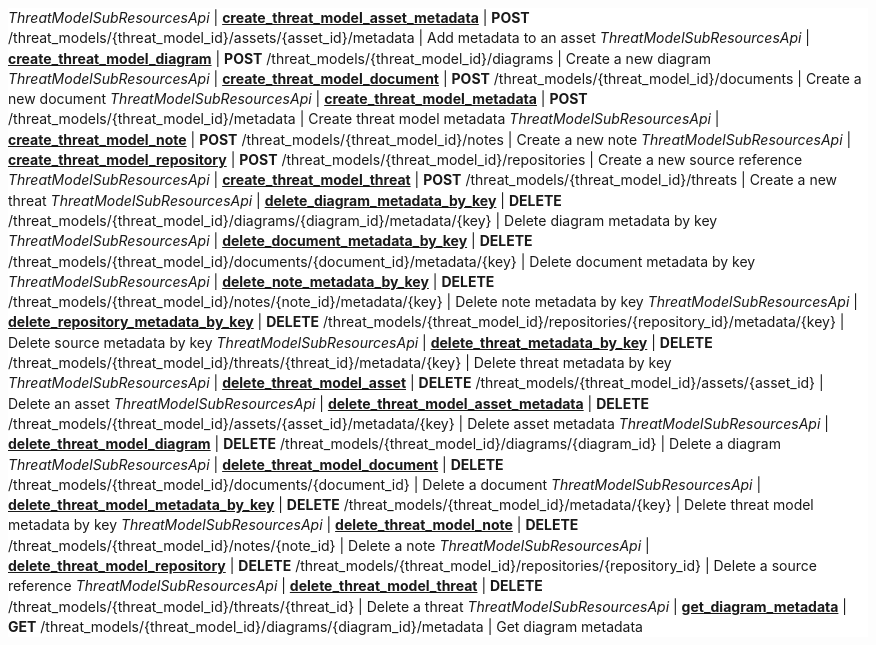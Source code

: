 *ThreatModelSubResourcesApi* | [**create_threat_model_asset_metadata**](docs/ThreatModelSubResourcesApi.md#create_threat_model_asset_metadata) | **POST** /threat_models/{threat_model_id}/assets/{asset_id}/metadata | Add metadata to an asset
*ThreatModelSubResourcesApi* | [**create_threat_model_diagram**](docs/ThreatModelSubResourcesApi.md#create_threat_model_diagram) | **POST** /threat_models/{threat_model_id}/diagrams | Create a new diagram
*ThreatModelSubResourcesApi* | [**create_threat_model_document**](docs/ThreatModelSubResourcesApi.md#create_threat_model_document) | **POST** /threat_models/{threat_model_id}/documents | Create a new document
*ThreatModelSubResourcesApi* | [**create_threat_model_metadata**](docs/ThreatModelSubResourcesApi.md#create_threat_model_metadata) | **POST** /threat_models/{threat_model_id}/metadata | Create threat model metadata
*ThreatModelSubResourcesApi* | [**create_threat_model_note**](docs/ThreatModelSubResourcesApi.md#create_threat_model_note) | **POST** /threat_models/{threat_model_id}/notes | Create a new note
*ThreatModelSubResourcesApi* | [**create_threat_model_repository**](docs/ThreatModelSubResourcesApi.md#create_threat_model_repository) | **POST** /threat_models/{threat_model_id}/repositories | Create a new source reference
*ThreatModelSubResourcesApi* | [**create_threat_model_threat**](docs/ThreatModelSubResourcesApi.md#create_threat_model_threat) | **POST** /threat_models/{threat_model_id}/threats | Create a new threat
*ThreatModelSubResourcesApi* | [**delete_diagram_metadata_by_key**](docs/ThreatModelSubResourcesApi.md#delete_diagram_metadata_by_key) | **DELETE** /threat_models/{threat_model_id}/diagrams/{diagram_id}/metadata/{key} | Delete diagram metadata by key
*ThreatModelSubResourcesApi* | [**delete_document_metadata_by_key**](docs/ThreatModelSubResourcesApi.md#delete_document_metadata_by_key) | **DELETE** /threat_models/{threat_model_id}/documents/{document_id}/metadata/{key} | Delete document metadata by key
*ThreatModelSubResourcesApi* | [**delete_note_metadata_by_key**](docs/ThreatModelSubResourcesApi.md#delete_note_metadata_by_key) | **DELETE** /threat_models/{threat_model_id}/notes/{note_id}/metadata/{key} | Delete note metadata by key
*ThreatModelSubResourcesApi* | [**delete_repository_metadata_by_key**](docs/ThreatModelSubResourcesApi.md#delete_repository_metadata_by_key) | **DELETE** /threat_models/{threat_model_id}/repositories/{repository_id}/metadata/{key} | Delete source metadata by key
*ThreatModelSubResourcesApi* | [**delete_threat_metadata_by_key**](docs/ThreatModelSubResourcesApi.md#delete_threat_metadata_by_key) | **DELETE** /threat_models/{threat_model_id}/threats/{threat_id}/metadata/{key} | Delete threat metadata by key
*ThreatModelSubResourcesApi* | [**delete_threat_model_asset**](docs/ThreatModelSubResourcesApi.md#delete_threat_model_asset) | **DELETE** /threat_models/{threat_model_id}/assets/{asset_id} | Delete an asset
*ThreatModelSubResourcesApi* | [**delete_threat_model_asset_metadata**](docs/ThreatModelSubResourcesApi.md#delete_threat_model_asset_metadata) | **DELETE** /threat_models/{threat_model_id}/assets/{asset_id}/metadata/{key} | Delete asset metadata
*ThreatModelSubResourcesApi* | [**delete_threat_model_diagram**](docs/ThreatModelSubResourcesApi.md#delete_threat_model_diagram) | **DELETE** /threat_models/{threat_model_id}/diagrams/{diagram_id} | Delete a diagram
*ThreatModelSubResourcesApi* | [**delete_threat_model_document**](docs/ThreatModelSubResourcesApi.md#delete_threat_model_document) | **DELETE** /threat_models/{threat_model_id}/documents/{document_id} | Delete a document
*ThreatModelSubResourcesApi* | [**delete_threat_model_metadata_by_key**](docs/ThreatModelSubResourcesApi.md#delete_threat_model_metadata_by_key) | **DELETE** /threat_models/{threat_model_id}/metadata/{key} | Delete threat model metadata by key
*ThreatModelSubResourcesApi* | [**delete_threat_model_note**](docs/ThreatModelSubResourcesApi.md#delete_threat_model_note) | **DELETE** /threat_models/{threat_model_id}/notes/{note_id} | Delete a note
*ThreatModelSubResourcesApi* | [**delete_threat_model_repository**](docs/ThreatModelSubResourcesApi.md#delete_threat_model_repository) | **DELETE** /threat_models/{threat_model_id}/repositories/{repository_id} | Delete a source reference
*ThreatModelSubResourcesApi* | [**delete_threat_model_threat**](docs/ThreatModelSubResourcesApi.md#delete_threat_model_threat) | **DELETE** /threat_models/{threat_model_id}/threats/{threat_id} | Delete a threat
*ThreatModelSubResourcesApi* | [**get_diagram_metadata**](docs/ThreatModelSubResourcesApi.md#get_diagram_metadata) | **GET** /threat_models/{threat_model_id}/diagrams/{diagram_id}/metadata | Get diagram metadata